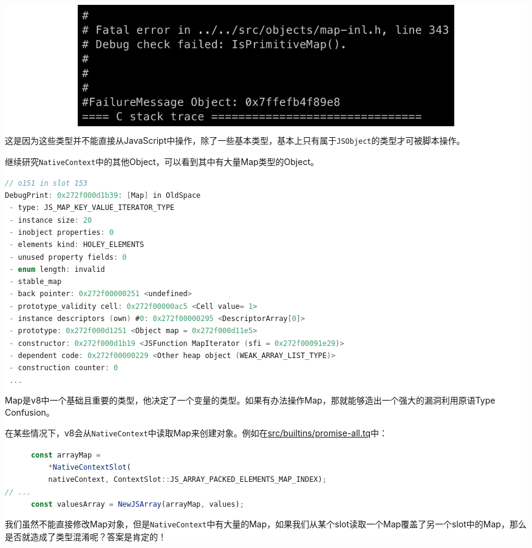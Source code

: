 <img src="assets/image-20240702174655522.png" style="display: block; margin-left: auto; margin-right: auto; zoom: 70%;"/>

这是因为这些类型并不能直接从JavaScript中操作，除了一些基本类型，基本上只有属于`JSObject`的类型才可被脚本操作。

继续研究`NativeContext`中的其他Object，可以看到其中有大量Map类型的Object。

```C
// o151 in slot 153
DebugPrint: 0x272f000d1b39: [Map] in OldSpace
 - type: JS_MAP_KEY_VALUE_ITERATOR_TYPE
 - instance size: 20
 - inobject properties: 0
 - elements kind: HOLEY_ELEMENTS
 - unused property fields: 0
 - enum length: invalid
 - stable_map
 - back pointer: 0x272f00000251 <undefined>
 - prototype_validity cell: 0x272f00000ac5 <Cell value= 1>
 - instance descriptors (own) #0: 0x272f00000295 <DescriptorArray[0]>
 - prototype: 0x272f000d1251 <Object map = 0x272f000d11e5>
 - constructor: 0x272f000d1b19 <JSFunction MapIterator (sfi = 0x272f00091e29)>
 - dependent code: 0x272f00000229 <Other heap object (WEAK_ARRAY_LIST_TYPE)>
 - construction counter: 0
 ...
```

Map是v8中一个基础且重要的类型，他决定了一个变量的类型。如果有办法操作Map，那就能够造出一个强大的漏洞利用原语Type Confusion。

在某些情况下，v8会从`NativeContext`中读取Map来创建对象。例如在[src/builtins/promise-all.tq](https://source.chromium.org/chromium/chromium/src/+/main:v8/src/builtins/promise-all.tq;drc=ec53113a6d7d95cf8b255aec7fc91b17acd33d80;l=309)中：

```javascript
      const arrayMap =
          *NativeContextSlot(
          nativeContext, ContextSlot::JS_ARRAY_PACKED_ELEMENTS_MAP_INDEX);
// ...
      const valuesArray = NewJSArray(arrayMap, values);
```

我们虽然不能直接修改Map对象，但是`NativeContext`中有大量的Map，如果我们从某个slot读取一个Map覆盖了另一个slot中的Map，那么是否就造成了类型混淆呢？答案是肯定的！
